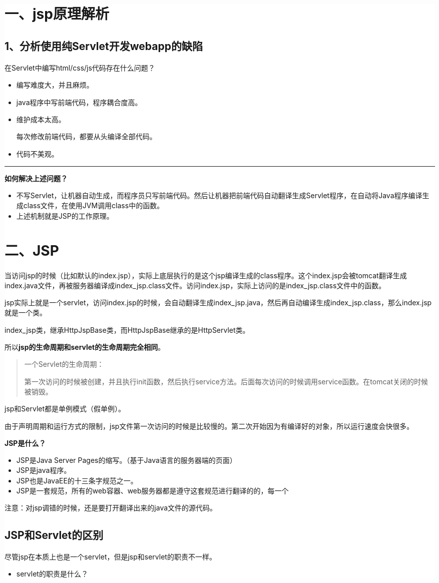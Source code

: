 # 一、jsp原理解析

## 1、分析使用纯Servlet开发webapp的缺陷

在Servlet中编写html/css/js代码存在什么问题？

-   编写难度大，并且麻烦。

-   java程序中写前端代码，程序耦合度高。

-   维护成本太高。

    每次修改前端代码，都要从头编译全部代码。

-   代码不美观。

---

**如何解决上述问题？** 

-   不写Servlet，让机器自动生成，而程序员只写前端代码。然后让机器把前端代码自动翻译生成Servlet程序，在自动将Java程序编译生成class文件，在使用JVM调用class中的函数。
-   上述机制就是JSP的工作原理。

# 二、JSP

当访问jsp的时候（比如默认的index.jsp），实际上底层执行的是这个jsp编译生成的class程序。这个index.jsp会被tomcat翻译生成index.java文件，再被服务器编译成index_jsp.class文件。访问index.jsp，实际上访问的是index_jsp.class文件中的函数。

jsp实际上就是一个servlet，访问index.jsp的时候，会自动翻译生成index_jsp.java，然后再自动编译生成index_jsp.class，那么index.jsp就是一个类。

index_jsp类，继承HttpJspBase类，而HttpJspBase继承的是HttpServlet类。

所以**jsp的生命周期和servlet的生命周期完全相同**。

>   一个Servlet的生命周期：
>
>   第一次访问的时候被创建，并且执行init函数，然后执行service方法。后面每次访问的时候调用service函数。在tomcat关闭的时候被销毁。

jsp和Servlet都是单例模式（假单例）。

由于声明周期和运行方式的限制，jsp文件第一次访问的时候是比较慢的。第二次开始因为有编译好的对象，所以运行速度会快很多。

**JSP是什么？**

-   JSP是Java Server Pages的缩写。（基于Java语言的服务器端的页面）
-   JSP是java程序。
-   JSP也是JavaEE的十三条字规范之一。
-   JSP是一套规范，所有的web容器、web服务器都是遵守这套规范进行翻译的的，每一个 

注意：对jsp调错的时候，还是要打开翻译出来的java文件的源代码。

## JSP和Servlet的区别

尽管jsp在本质上也是一个servlet，但是jsp和servlet的职责不一样。

-   servlet的职责是什么？
